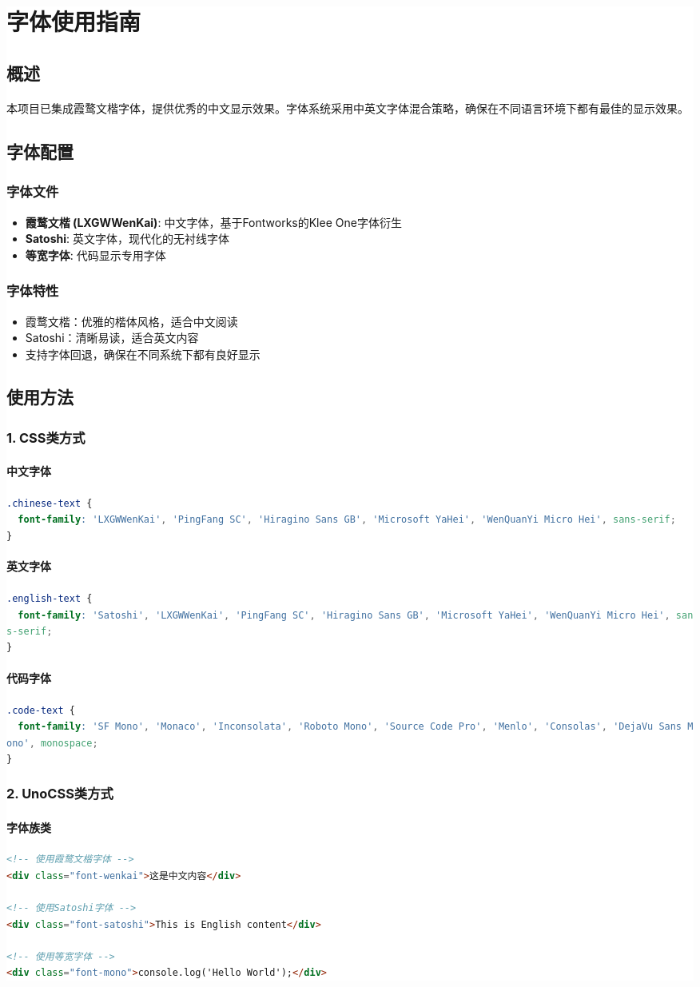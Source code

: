 # 字体使用指南

## 概述

本项目已集成霞鹜文楷字体，提供优秀的中文显示效果。字体系统采用中英文字体混合策略，确保在不同语言环境下都有最佳的显示效果。

## 字体配置

### 字体文件
- **霞鹜文楷 (LXGWWenKai)**: 中文字体，基于Fontworks的Klee One字体衍生
- **Satoshi**: 英文字体，现代化的无衬线字体
- **等宽字体**: 代码显示专用字体

### 字体特性
- 霞鹜文楷：优雅的楷体风格，适合中文阅读
- Satoshi：清晰易读，适合英文内容
- 支持字体回退，确保在不同系统下都有良好显示

## 使用方法

### 1. CSS类方式

#### 中文字体
```css
.chinese-text {
  font-family: 'LXGWWenKai', 'PingFang SC', 'Hiragino Sans GB', 'Microsoft YaHei', 'WenQuanYi Micro Hei', sans-serif;
}
```

#### 英文字体
```css
.english-text {
  font-family: 'Satoshi', 'LXGWWenKai', 'PingFang SC', 'Hiragino Sans GB', 'Microsoft YaHei', 'WenQuanYi Micro Hei', sans-serif;
}
```

#### 代码字体
```css
.code-text {
  font-family: 'SF Mono', 'Monaco', 'Inconsolata', 'Roboto Mono', 'Source Code Pro', 'Menlo', 'Consolas', 'DejaVu Sans Mono', monospace;
}
```

### 2. UnoCSS类方式

#### 字体族类
```html
<!-- 使用霞鹜文楷字体 -->
<div class="font-wenkai">这是中文内容</div>

<!-- 使用Satoshi字体 -->
<div class="font-satoshi">This is English content</div>

<!-- 使用等宽字体 -->
<div class="font-mono">console.log('Hello World');</div>
```
